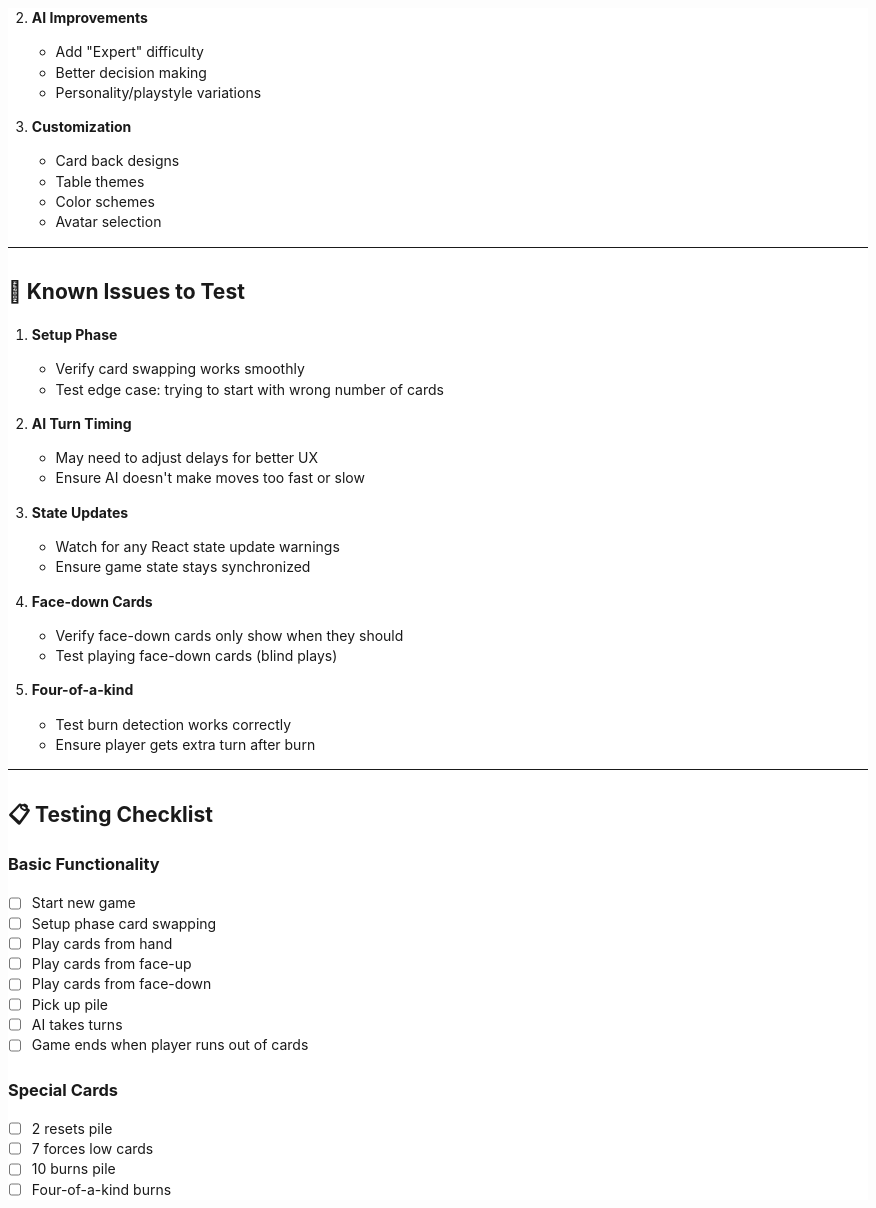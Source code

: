 2. **AI Improvements**
   - Add "Expert" difficulty
   - Better decision making
   - Personality/playstyle variations

3. **Customization**
   - Card back designs
   - Table themes
   - Color schemes
   - Avatar selection

---

## 🐛 Known Issues to Test

1. **Setup Phase**
   - Verify card swapping works smoothly
   - Test edge case: trying to start with wrong number of cards
   
2. **AI Turn Timing**
   - May need to adjust delays for better UX
   - Ensure AI doesn't make moves too fast or slow

3. **State Updates**
   - Watch for any React state update warnings
   - Ensure game state stays synchronized

4. **Face-down Cards**
   - Verify face-down cards only show when they should
   - Test playing face-down cards (blind plays)

5. **Four-of-a-kind**
   - Test burn detection works correctly
   - Ensure player gets extra turn after burn

---

## 📋 Testing Checklist

### Basic Functionality
- [ ] Start new game
- [ ] Setup phase card swapping
- [ ] Play cards from hand
- [ ] Play cards from face-up
- [ ] Play cards from face-down
- [ ] Pick up pile
- [ ] AI takes turns
- [ ] Game ends when player runs out of cards

### Special Cards
- [ ] 2 resets pile
- [ ] 7 forces low cards
- [ ] 10 burns pile
- [ ] Four-of-a-kind burns
